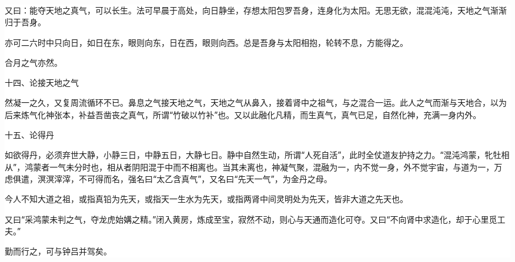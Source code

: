 又曰：能夺天地之真气，可以长生。法可早晨于高处，向日静坐，存想太阳包罗吾身，连身化为太阳。无思无欲，混混沌沌，天地之气渐渐归于吾身。  

亦可二六时中只向日，如日在东，眼则向东，日在西，眼则向西。总是吾身与太阳相抱，轮转不息，方能得之。  

合月之气亦然。  

十四、论接天地之气  

然凝一之久，又复周流循环不已。鼻息之气接天地之气，天地之气从鼻入，接着肾中之祖气，与之混合一运。此人之气而渐与天地合，以为后来炼气化神张本，补益吾凿丧之真气，所谓“竹破以竹补”也。又以此融化凡精，而生真气，真气已足，自然化神，充满一身内外。  

十五、论得丹  

如欲得丹，必须弃世大静，小静三日，中静五日，大静七日。静中自然生动，所谓“人死自活”，此时全仗道友护持之力。“混沌鸿蒙，牝牡相从”，鸿蒙者一气未分时也，相从者阴阳混于中而不相离也。当其未离也，神凝气聚，混融为一，内不觉一身，外不觉宇宙，与道为一，万虑俱遣，溟溟滓滓，不可得而名，强名曰“太乙含真气”，又名曰“先天一气”，为金丹之母。  

今人不知大道之祖，或指真铅为先天，或指天一生水为先天，或指两肾中间灵明处为先天，皆非大道之先天也。  

又曰“采鸿蒙未判之气，夺龙虎始媾之精。”闭入黄房，炼成至宝，寂然不动，则心与天通而造化可夺。又曰“不向肾中求造化，却于心里觅工夫。”  

勤而行之，可与钟吕并驾矣。  

